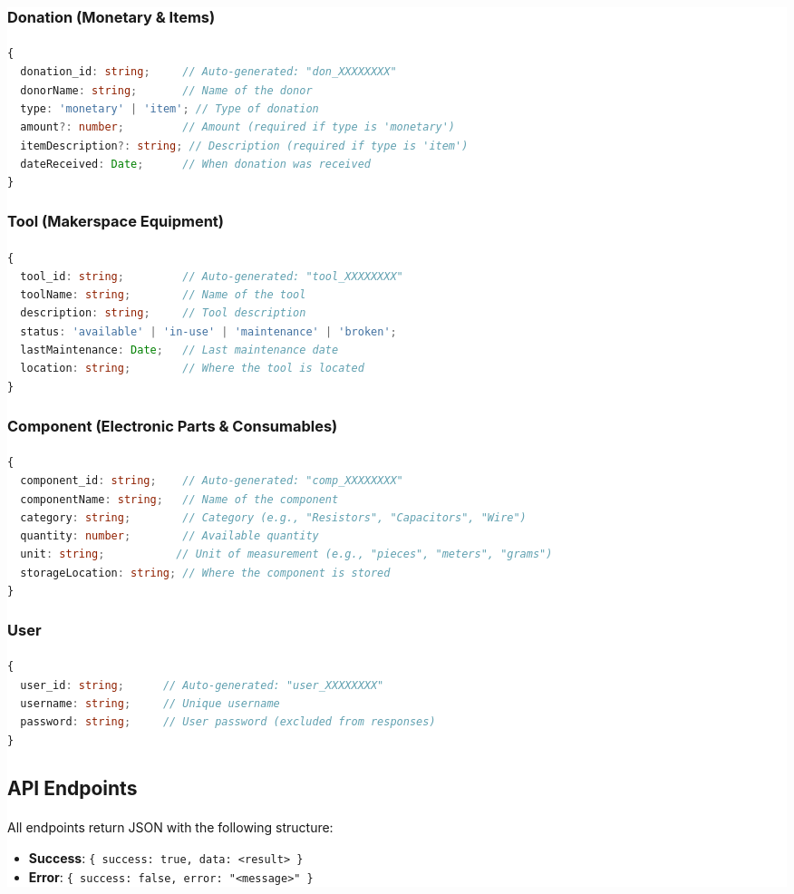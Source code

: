 ### Donation (Monetary & Items)
```typescript
{
  donation_id: string;     // Auto-generated: "don_XXXXXXXX"
  donorName: string;       // Name of the donor
  type: 'monetary' | 'item'; // Type of donation
  amount?: number;         // Amount (required if type is 'monetary')
  itemDescription?: string; // Description (required if type is 'item')
  dateReceived: Date;      // When donation was received
}
```

### Tool (Makerspace Equipment)
```typescript
{
  tool_id: string;         // Auto-generated: "tool_XXXXXXXX"
  toolName: string;        // Name of the tool
  description: string;     // Tool description
  status: 'available' | 'in-use' | 'maintenance' | 'broken';
  lastMaintenance: Date;   // Last maintenance date
  location: string;        // Where the tool is located
}
```

### Component (Electronic Parts & Consumables)
```typescript
{
  component_id: string;    // Auto-generated: "comp_XXXXXXXX"
  componentName: string;   // Name of the component
  category: string;        // Category (e.g., "Resistors", "Capacitors", "Wire")
  quantity: number;        // Available quantity
  unit: string;           // Unit of measurement (e.g., "pieces", "meters", "grams")
  storageLocation: string; // Where the component is stored
}
```

### User
```typescript
{
  user_id: string;      // Auto-generated: "user_XXXXXXXX"
  username: string;     // Unique username
  password: string;     // User password (excluded from responses)
}
```

## API Endpoints

All endpoints return JSON with the following structure:
- **Success**: `{ success: true, data: <result> }`
- **Error**: `{ success: false, error: "<message>" }`
